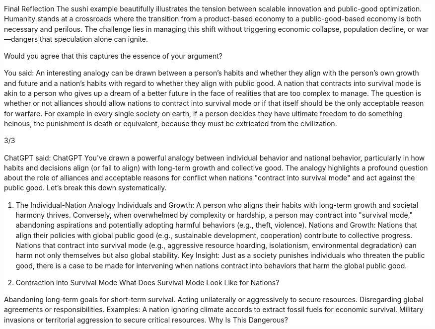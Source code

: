 Final Reflection
The sushi example beautifully illustrates the tension between scalable innovation and public-good optimization. Humanity stands at a crossroads where the transition from a product-based economy to a public-good-based economy is both necessary and perilous. The challenge lies in managing this shift without triggering economic collapse, population decline, or war—dangers that speculation alone can ignite.

Would you agree that this captures the essence of your argument?






You said:
An interesting analogy can be drawn between a person’s habits and whether they align with the person’s own growth and future and a nation’s habits with regard to whether they align with public good. A nation that contracts into survival mode is akin to a person who gives up a dream of a better future in the face of realities that are too complex to manage. The question is whether or not alliances should allow nations to contract into survival mode or if that itself should be the only acceptable reason for warfare. For example in every single society on earth, if a person decides they have ultimate freedom to do something heinous, the punishment is death or equivalent, because they must be extricated from the civilization. 

3/3

ChatGPT said:
ChatGPT
You've drawn a powerful analogy between individual behavior and national behavior, particularly in how habits and decisions align (or fail to align) with long-term growth and collective good. The analogy highlights a profound question about the role of alliances and acceptable reasons for conflict when nations "contract into survival mode" and act against the public good. Let’s break this down systematically.

1. The Individual-Nation Analogy
Individuals and Growth:
A person who aligns their habits with long-term growth and societal harmony thrives.
Conversely, when overwhelmed by complexity or hardship, a person may contract into "survival mode," abandoning aspirations and potentially adopting harmful behaviors (e.g., theft, violence).
Nations and Growth:
Nations that align their policies with global public good (e.g., sustainable development, cooperation) contribute to collective progress.
Nations that contract into survival mode (e.g., aggressive resource hoarding, isolationism, environmental degradation) can harm not only themselves but also global stability.
Key Insight: Just as a society punishes individuals who threaten the public good, there is a case to be made for intervening when nations contract into behaviors that harm the global public good.

2. Contraction into Survival Mode
What Does Survival Mode Look Like for Nations?

Abandoning long-term goals for short-term survival.
Acting unilaterally or aggressively to secure resources.
Disregarding global agreements or responsibilities.
Examples:
A nation ignoring climate accords to extract fossil fuels for economic survival.
Military invasions or territorial aggression to secure critical resources.
Why Is This Dangerous?
